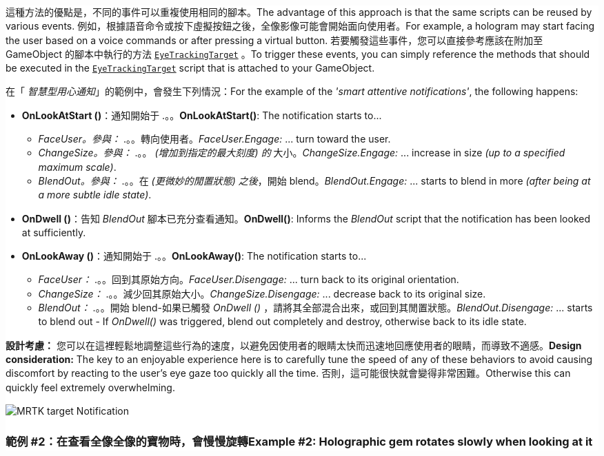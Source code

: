 <span data-ttu-id="3f047-187">這種方法的優點是，不同的事件可以重複使用相同的腳本。</span><span class="sxs-lookup"><span data-stu-id="3f047-187">The advantage of this approach is that the same scripts can be reused by various events.</span></span> <span data-ttu-id="3f047-188">例如，根據語音命令或按下虛擬按鈕之後，全像影像可能會開始面向使用者。</span><span class="sxs-lookup"><span data-stu-id="3f047-188">For example, a hologram may start facing the user based on a voice commands or after pressing a virtual button.</span></span> <span data-ttu-id="3f047-189">若要觸發這些事件，您可以直接參考應該在附加至 GameObject 的腳本中執行的方法 [`EyeTrackingTarget`](xref:Microsoft.MixedReality.Toolkit.Input.EyeTrackingTarget) 。</span><span class="sxs-lookup"><span data-stu-id="3f047-189">To trigger these events, you can simply reference the methods that should be executed in the [`EyeTrackingTarget`](xref:Microsoft.MixedReality.Toolkit.Input.EyeTrackingTarget) script that is attached to your GameObject.</span></span>

<span data-ttu-id="3f047-190">在「 _智慧型用心通知_」的範例中，會發生下列情況：</span><span class="sxs-lookup"><span data-stu-id="3f047-190">For the example of the _'smart attentive notifications'_, the following happens:</span></span>

- <span data-ttu-id="3f047-191">**OnLookAtStart ()**：通知開始于 .。。</span><span class="sxs-lookup"><span data-stu-id="3f047-191">**OnLookAtStart()**: The notification starts to...</span></span>
  - <span data-ttu-id="3f047-192">*FaceUser。參與：* .。。轉向使用者。</span><span class="sxs-lookup"><span data-stu-id="3f047-192">*FaceUser.Engage:* ... turn toward the user.</span></span>
  - <span data-ttu-id="3f047-193">*ChangeSize。參與：* .。。 _(增加到指定的最大刻度) 的_ 大小。</span><span class="sxs-lookup"><span data-stu-id="3f047-193">*ChangeSize.Engage:* ... increase in size _(up to a specified maximum scale)_.</span></span>
  - <span data-ttu-id="3f047-194">*BlendOut。參與：* .。。在 _(更微妙的閒置狀態) 之後_，開始 blend。</span><span class="sxs-lookup"><span data-stu-id="3f047-194">*BlendOut.Engage:* ... starts to blend in more _(after being at a more subtle idle state)_.</span></span>  

- <span data-ttu-id="3f047-195">**OnDwell ()**：告知 _BlendOut_ 腳本已充分查看通知。</span><span class="sxs-lookup"><span data-stu-id="3f047-195">**OnDwell()**: Informs the _BlendOut_ script that the notification has been looked at sufficiently.</span></span>

- <span data-ttu-id="3f047-196">**OnLookAway ()**：通知開始于 .。。</span><span class="sxs-lookup"><span data-stu-id="3f047-196">**OnLookAway()**: The notification starts to...</span></span>
  - <span data-ttu-id="3f047-197">*FaceUser：* .。。回到其原始方向。</span><span class="sxs-lookup"><span data-stu-id="3f047-197">*FaceUser.Disengage:* ... turn back to its original orientation.</span></span>
  - <span data-ttu-id="3f047-198">*ChangeSize：* .。。減少回其原始大小。</span><span class="sxs-lookup"><span data-stu-id="3f047-198">*ChangeSize.Disengage:* ... decrease back to its original size.</span></span>
  - <span data-ttu-id="3f047-199">*BlendOut：* .。。開始 blend-如果已觸發 _OnDwell ()_ ，請將其全部混合出來，或回到其閒置狀態。</span><span class="sxs-lookup"><span data-stu-id="3f047-199">*BlendOut.Disengage:* ... starts to blend out - If _OnDwell()_ was triggered, blend out completely and destroy, otherwise back to its idle state.</span></span>

<span data-ttu-id="3f047-200">**設計考慮：** 您可以在這裡輕鬆地調整這些行為的速度，以避免因使用者的眼睛太快而迅速地回應使用者的眼睛，而導致不適感。</span><span class="sxs-lookup"><span data-stu-id="3f047-200">**Design consideration:** The key to an enjoyable experience here is to carefully tune the speed of any of these behaviors to avoid causing discomfort by reacting to the user’s eye gaze too quickly all the time.</span></span>
<span data-ttu-id="3f047-201">否則，這可能很快就會變得非常困難。</span><span class="sxs-lookup"><span data-stu-id="3f047-201">Otherwise this can quickly feel extremely overwhelming.</span></span>

<img src="../../Documentation/Images/EyeTracking/mrtk_et_EyeTrackingTarget_Notification.jpg" width="750" alt="MRTK target Notification">

### <a name="example-2-holographic-gem-rotates-slowly-when-looking-at-it"></a><span data-ttu-id="3f047-202">範例 #2：在查看全像全像的寶物時，會慢慢旋轉</span><span class="sxs-lookup"><span data-stu-id="3f047-202">Example #2: Holographic gem rotates slowly when looking at it</span></span>
